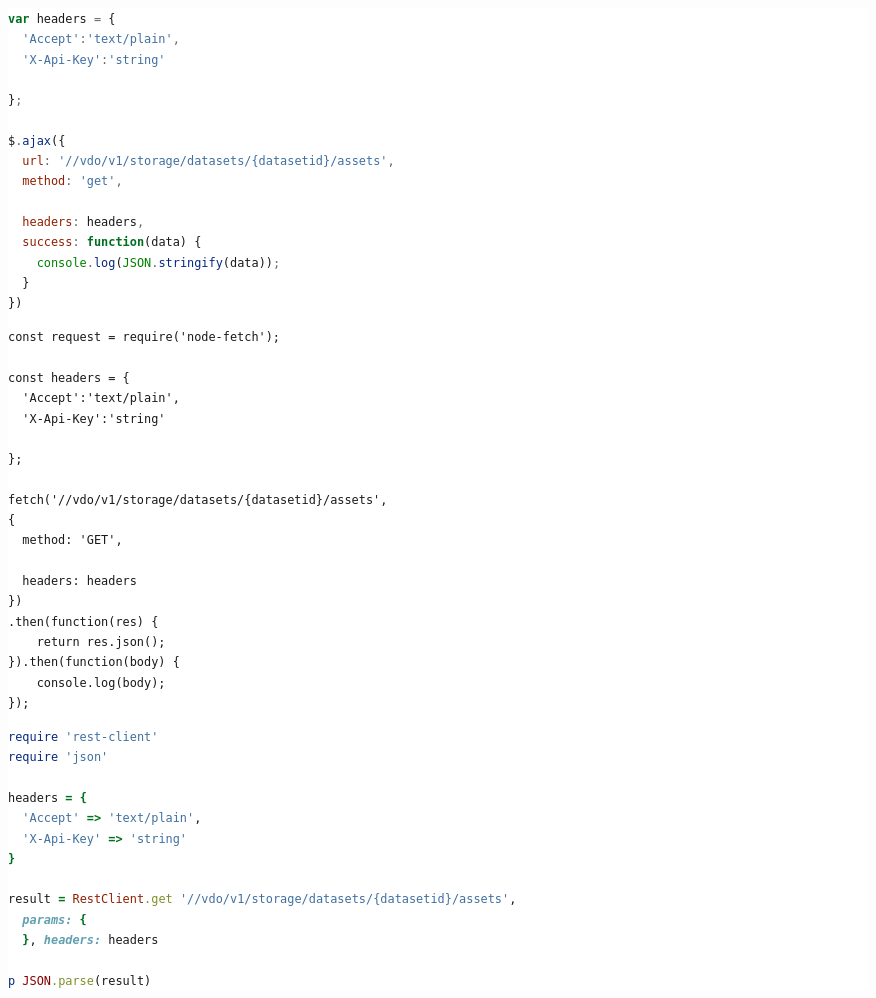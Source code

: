 ```javascript
var headers = {
  'Accept':'text/plain',
  'X-Api-Key':'string'

};

$.ajax({
  url: '//vdo/v1/storage/datasets/{datasetid}/assets',
  method: 'get',

  headers: headers,
  success: function(data) {
    console.log(JSON.stringify(data));
  }
})

```

```javascript--nodejs
const request = require('node-fetch');

const headers = {
  'Accept':'text/plain',
  'X-Api-Key':'string'

};

fetch('//vdo/v1/storage/datasets/{datasetid}/assets',
{
  method: 'GET',

  headers: headers
})
.then(function(res) {
    return res.json();
}).then(function(body) {
    console.log(body);
});

```

```ruby
require 'rest-client'
require 'json'

headers = {
  'Accept' => 'text/plain',
  'X-Api-Key' => 'string'
}

result = RestClient.get '//vdo/v1/storage/datasets/{datasetid}/assets',
  params: {
  }, headers: headers

p JSON.parse(result)

```
